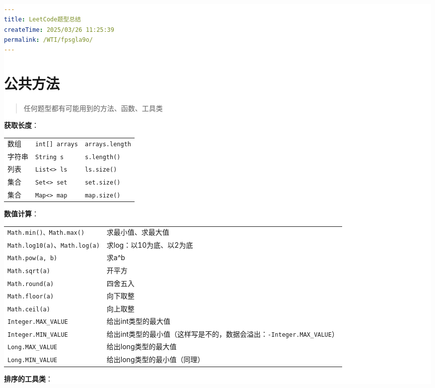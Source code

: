 ```yaml
---
title: LeetCode题型总结
createTime: 2025/03/26 11:25:39
permalink: /WTI/fpsgla9o/
---
```

# 公共方法

> 任何题型都有可能用到的方法、函数、工具类



**获取长度**：

|                  |                  |                   |
| ---------------- | ----------------- | ----------------- |
| 数组 | `int[] arrays` | `arrays.length` |
| 字符串  | `String s`     | `s.length()`    |
| 列表  | `List<> ls`    | `ls.size()`     |
| 集合  | `Set<> set`    | `set.size()`    |
| 集合  | `Map<> map`    | `map.size()`    |



**数值计算**：

|                                    |                                          |
| :--------------------------------- | ---------------------------------------- |
| `Math.min()、Math.max()`         | 求最小值、求最大值                       |
| `Math.log10(a)`、`Math.log(a)` | 求log：以10为底、以2为底                 |
| `Math.pow(a, b)`                 | 求a^b                                    |
| `Math.sqrt(a)`                   | 开平方                                   |
| `Math.round(a)`                  | 四舍五入                                 |
| `Math.floor(a)`                  | 向下取整                                 |
| `Math.ceil(a)`                   | 向上取整                                 |
| `Integer.MAX_VALUE`              | 给出int类型的最大值                      |
| `Integer.MIN_VALUE`              | 给出int类型的最小值（这样写是不的，数据会溢出：`-Integer.MAX_VALUE`） |
| `Long.MAX_VALUE`                 | 给出long类型的最大值                     |
| `Long.MIN_VALUE`                 | 给出long类型的最小值（同理） |



**排序的工具类**：
